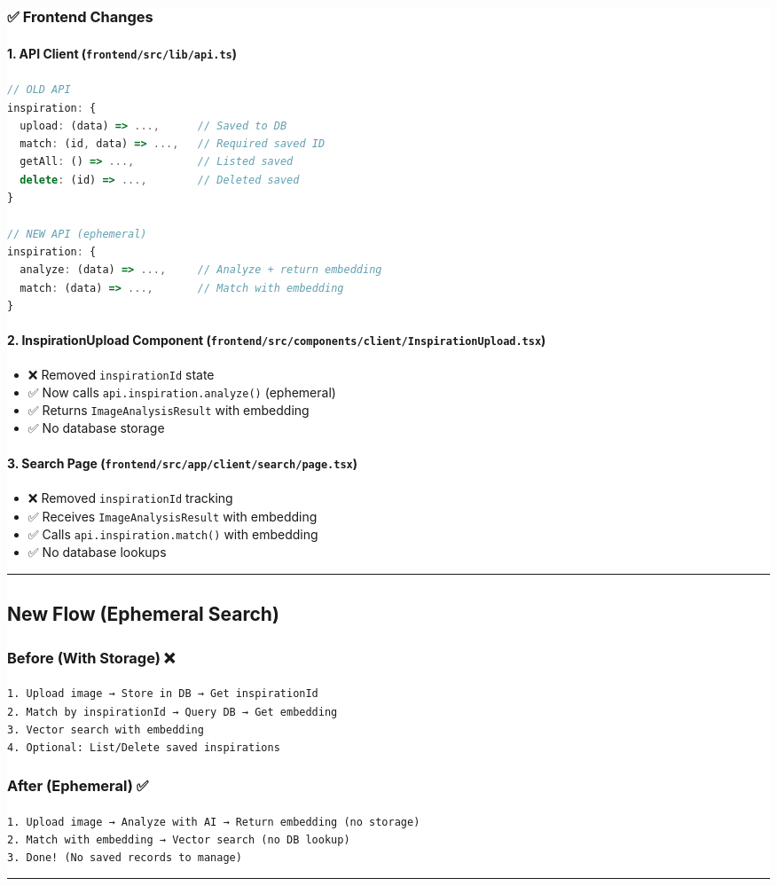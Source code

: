 
### ✅ **Frontend Changes**

#### 1. **API Client** (`frontend/src/lib/api.ts`)

```typescript
// OLD API
inspiration: {
  upload: (data) => ...,      // Saved to DB
  match: (id, data) => ...,   // Required saved ID
  getAll: () => ...,          // Listed saved
  delete: (id) => ...,        // Deleted saved
}

// NEW API (ephemeral)
inspiration: {
  analyze: (data) => ...,     // Analyze + return embedding
  match: (data) => ...,       // Match with embedding
}
```

#### 2. **InspirationUpload Component** (`frontend/src/components/client/InspirationUpload.tsx`)

- ❌ Removed `inspirationId` state
- ✅ Now calls `api.inspiration.analyze()` (ephemeral)
- ✅ Returns `ImageAnalysisResult` with embedding
- ✅ No database storage

#### 3. **Search Page** (`frontend/src/app/client/search/page.tsx`)

- ❌ Removed `inspirationId` tracking
- ✅ Receives `ImageAnalysisResult` with embedding
- ✅ Calls `api.inspiration.match()` with embedding
- ✅ No database lookups

---

## New Flow (Ephemeral Search)

### **Before** (With Storage) ❌

```
1. Upload image → Store in DB → Get inspirationId
2. Match by inspirationId → Query DB → Get embedding
3. Vector search with embedding
4. Optional: List/Delete saved inspirations
```

### **After** (Ephemeral) ✅

```
1. Upload image → Analyze with AI → Return embedding (no storage)
2. Match with embedding → Vector search (no DB lookup)
3. Done! (No saved records to manage)
```

---